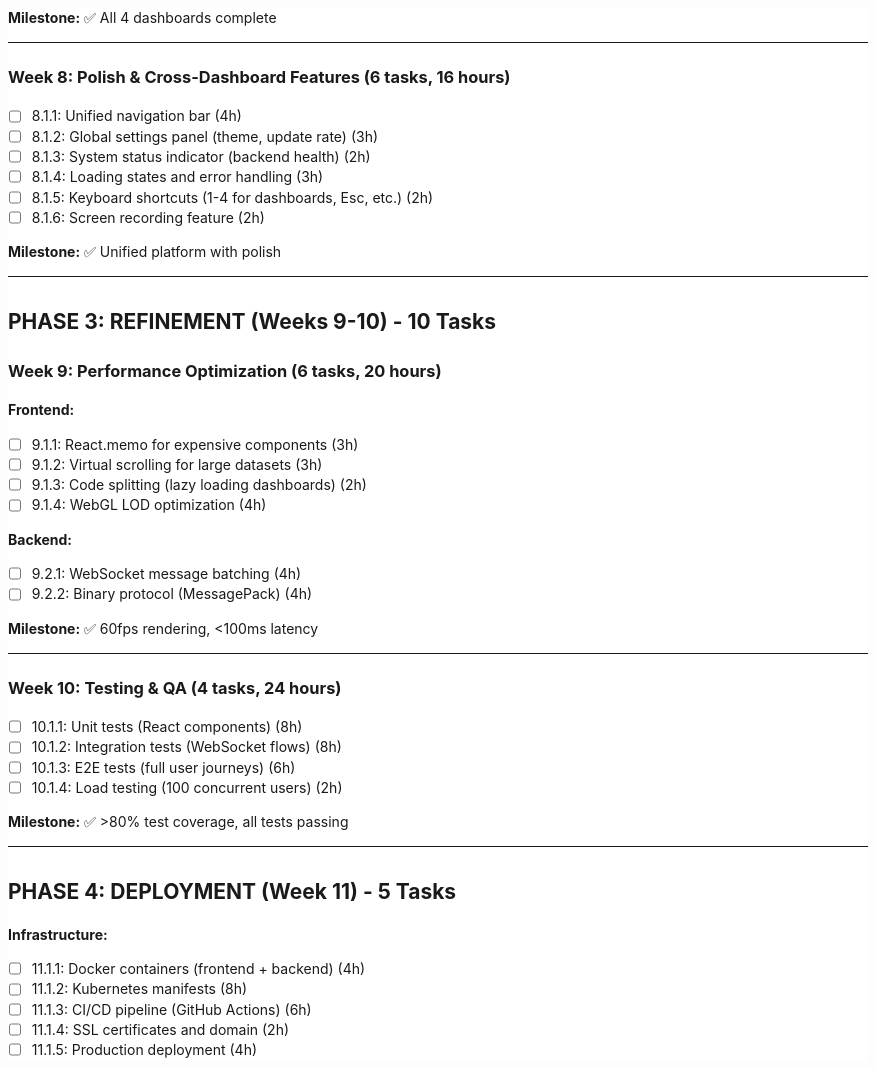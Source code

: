 **Milestone:** ✅ All 4 dashboards complete

---

### Week 8: Polish & Cross-Dashboard Features (6 tasks, 16 hours)

- [ ] 8.1.1: Unified navigation bar (4h)
- [ ] 8.1.2: Global settings panel (theme, update rate) (3h)
- [ ] 8.1.3: System status indicator (backend health) (2h)
- [ ] 8.1.4: Loading states and error handling (3h)
- [ ] 8.1.5: Keyboard shortcuts (1-4 for dashboards, Esc, etc.) (2h)
- [ ] 8.1.6: Screen recording feature (2h)

**Milestone:** ✅ Unified platform with polish

---

## PHASE 3: REFINEMENT (Weeks 9-10) - 10 Tasks

### Week 9: Performance Optimization (6 tasks, 20 hours)

**Frontend:**
- [ ] 9.1.1: React.memo for expensive components (3h)
- [ ] 9.1.2: Virtual scrolling for large datasets (3h)
- [ ] 9.1.3: Code splitting (lazy loading dashboards) (2h)
- [ ] 9.1.4: WebGL LOD optimization (4h)

**Backend:**
- [ ] 9.2.1: WebSocket message batching (4h)
- [ ] 9.2.2: Binary protocol (MessagePack) (4h)

**Milestone:** ✅ 60fps rendering, <100ms latency

---

### Week 10: Testing & QA (4 tasks, 24 hours)

- [ ] 10.1.1: Unit tests (React components) (8h)
- [ ] 10.1.2: Integration tests (WebSocket flows) (8h)
- [ ] 10.1.3: E2E tests (full user journeys) (6h)
- [ ] 10.1.4: Load testing (100 concurrent users) (2h)

**Milestone:** ✅ >80% test coverage, all tests passing

---

## PHASE 4: DEPLOYMENT (Week 11) - 5 Tasks

**Infrastructure:**
- [ ] 11.1.1: Docker containers (frontend + backend) (4h)
- [ ] 11.1.2: Kubernetes manifests (8h)
- [ ] 11.1.3: CI/CD pipeline (GitHub Actions) (6h)
- [ ] 11.1.4: SSL certificates and domain (2h)
- [ ] 11.1.5: Production deployment (4h)
